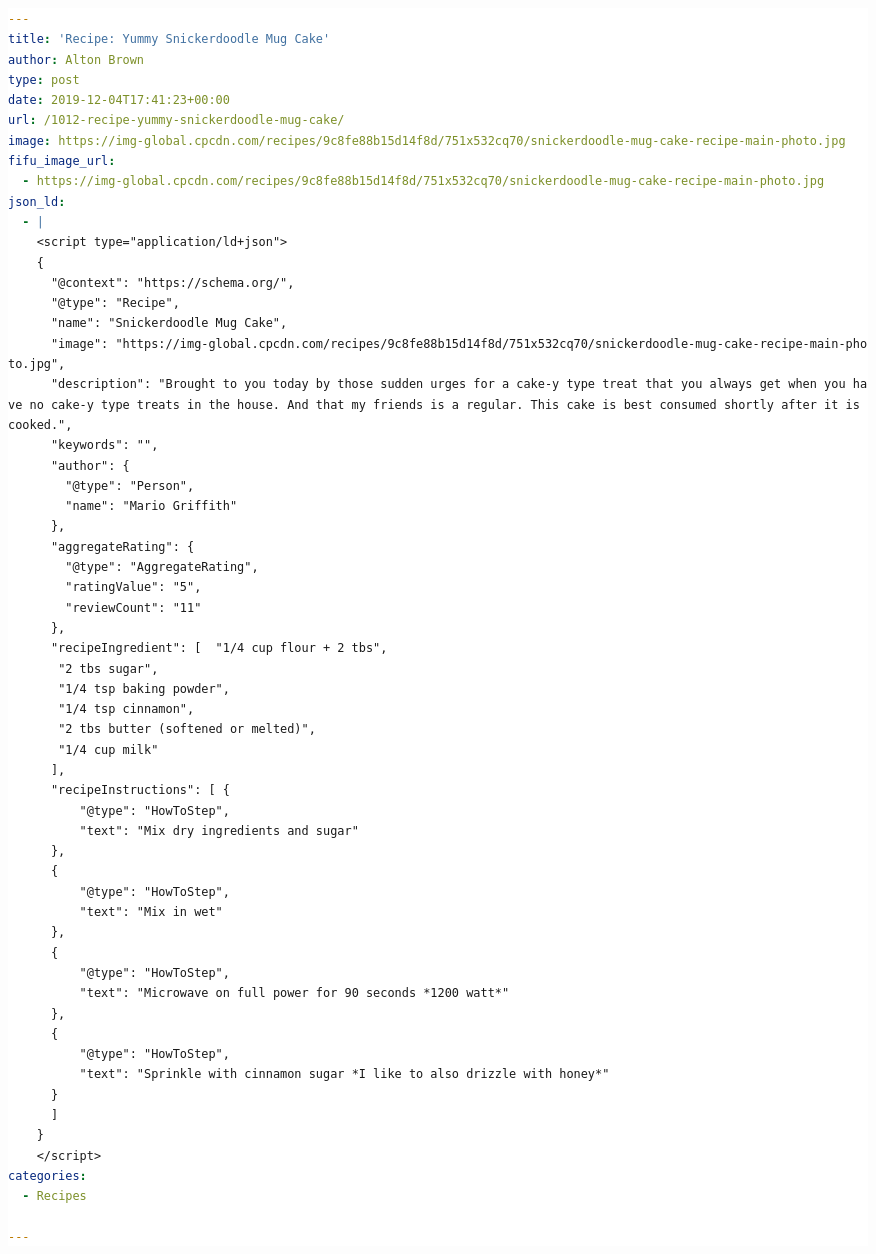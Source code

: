 ```yaml
---
title: 'Recipe: Yummy Snickerdoodle Mug Cake'
author: Alton Brown
type: post
date: 2019-12-04T17:41:23+00:00
url: /1012-recipe-yummy-snickerdoodle-mug-cake/
image: https://img-global.cpcdn.com/recipes/9c8fe88b15d14f8d/751x532cq70/snickerdoodle-mug-cake-recipe-main-photo.jpg
fifu_image_url:
  - https://img-global.cpcdn.com/recipes/9c8fe88b15d14f8d/751x532cq70/snickerdoodle-mug-cake-recipe-main-photo.jpg
json_ld:
  - |
    <script type="application/ld+json">
    {
      "@context": "https://schema.org/", 
      "@type": "Recipe", 
      "name": "Snickerdoodle Mug Cake",
      "image": "https://img-global.cpcdn.com/recipes/9c8fe88b15d14f8d/751x532cq70/snickerdoodle-mug-cake-recipe-main-photo.jpg",
      "description": "Brought to you today by those sudden urges for a cake-y type treat that you always get when you have no cake-y type treats in the house. And that my friends is a regular. This cake is best consumed shortly after it is cooked.",
      "keywords": "",
      "author": {
        "@type": "Person",
        "name": "Mario Griffith"
      },
      "aggregateRating": {
        "@type": "AggregateRating",
        "ratingValue": "5",
        "reviewCount": "11"
      },
      "recipeIngredient": [  "1/4 cup flour + 2 tbs", 
       "2 tbs sugar", 
       "1/4 tsp baking powder", 
       "1/4 tsp cinnamon", 
       "2 tbs butter (softened or melted)", 
       "1/4 cup milk"
      ],
      "recipeInstructions": [ {
          "@type": "HowToStep",
          "text": "Mix dry ingredients and sugar"
      }, 
      {
          "@type": "HowToStep",
          "text": "Mix in wet"
      }, 
      {
          "@type": "HowToStep",
          "text": "Microwave on full power for 90 seconds *1200 watt*"
      }, 
      {
          "@type": "HowToStep",
          "text": "Sprinkle with cinnamon sugar *I like to also drizzle with honey*"
      }
      ]
    }
    </script>
categories:
  - Recipes

---
```